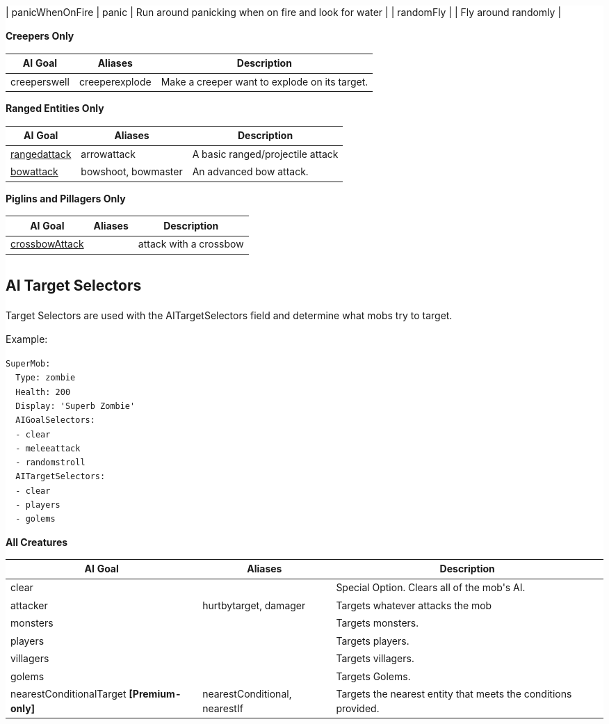 | panicWhenOnFire                     | panic            | Run around panicking when on fire and look for water                                                                                                               |
| randomFly                           |                  | Fly around randomly                                                                                                                                                |

**Creepers Only**

| AI Goal      | Aliases        | Description                                   |
|--------------|----------------|-----------------------------------------------|
| creeperswell | creeperexplode | Make a creeper want to explode on its target. |

**Ranged Entities Only**

| AI Goal                                    | Aliases             | Description                      |
|--------------------------------------------|---------------------|----------------------------------|
| [rangedattack](/Mobs/ai/goals/arrowattack) | arrowattack         | A basic ranged/projectile attack |
| [bowattack](/Mobs/ai/goals/bowattack)      | bowshoot, bowmaster | An advanced bow attack.          |

**Piglins and Pillagers Only**

| AI Goal                                         | Aliases | Description            |
|-------------------------------------------------|---------|------------------------|
| [crossbowAttack](/Mobs/ai/goals/crossbowattack) |         | attack with a crossbow |

**AI Target Selectors**
---
Target Selectors are used with the AITargetSelectors field and determine what mobs try to target.

Example:

```
SuperMob:
  Type: zombie
  Health: 200
  Display: 'Superb Zombie'
  AIGoalSelectors:
  - clear
  - meleeattack
  - randomstroll
  AITargetSelectors:
  - clear
  - players
  - golems
```

**All Creatures**

| AI Goal                                     | Aliases                       | Description                                                    |
|---------------------------------------------|-------------------------------|----------------------------------------------------------------|
| clear                                       |                               | Special Option. Clears all of the mob's AI.                    |
| attacker                                    | hurtbytarget, damager         | Targets whatever attacks the mob                               |
| monsters                                    |                               | Targets monsters.                                              |
| players                                     |                               | Targets players.                                               |
| villagers                                   |                               | Targets villagers.                                             |
| golems                                      |                               | Targets Golems.                                                |
| nearestConditionalTarget **[Premium-only]** | nearestConditional, nearestIf | Targets the nearest entity that meets the conditions provided. |
